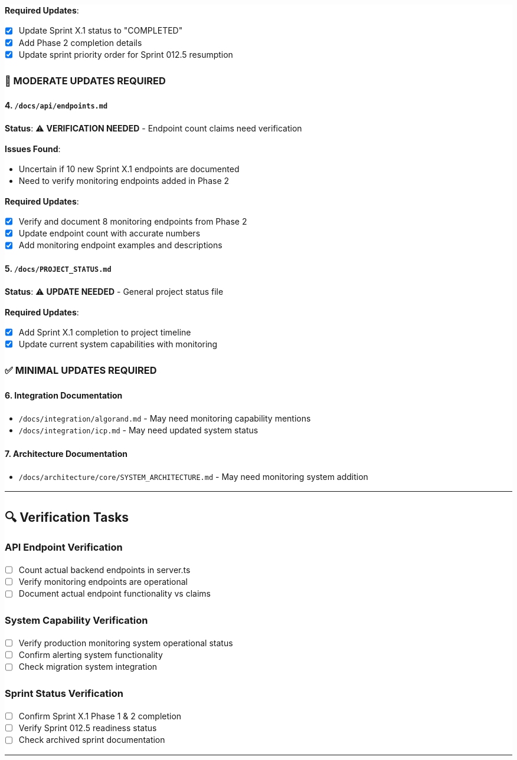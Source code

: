 **Required Updates**:
- [x] Update Sprint X.1 status to "COMPLETED"
- [x] Add Phase 2 completion details
- [x] Update sprint priority order for Sprint 012.5 resumption

### **🔄 MODERATE UPDATES REQUIRED**

#### **4. `/docs/api/endpoints.md`**
**Status**: ⚠️ **VERIFICATION NEEDED** - Endpoint count claims need verification

**Issues Found**:
- Uncertain if 10 new Sprint X.1 endpoints are documented
- Need to verify monitoring endpoints added in Phase 2

**Required Updates**:
- [x] Verify and document 8 monitoring endpoints from Phase 2
- [x] Update endpoint count with accurate numbers
- [x] Add monitoring endpoint examples and descriptions

#### **5. `/docs/PROJECT_STATUS.md`**
**Status**: ⚠️ **UPDATE NEEDED** - General project status file

**Required Updates**:
- [x] Add Sprint X.1 completion to project timeline
- [x] Update current system capabilities with monitoring

### **✅ MINIMAL UPDATES REQUIRED**

#### **6. Integration Documentation**
- `/docs/integration/algorand.md` - May need monitoring capability mentions
- `/docs/integration/icp.md` - May need updated system status

#### **7. Architecture Documentation**
- `/docs/architecture/core/SYSTEM_ARCHITECTURE.md` - May need monitoring system addition

---

## 🔍 **Verification Tasks**

### **API Endpoint Verification**
- [ ] Count actual backend endpoints in server.ts
- [ ] Verify monitoring endpoints are operational
- [ ] Document actual endpoint functionality vs claims

### **System Capability Verification**
- [ ] Verify production monitoring system operational status
- [ ] Confirm alerting system functionality
- [ ] Check migration system integration

### **Sprint Status Verification**
- [ ] Confirm Sprint X.1 Phase 1 & 2 completion
- [ ] Verify Sprint 012.5 readiness status
- [ ] Check archived sprint documentation

---